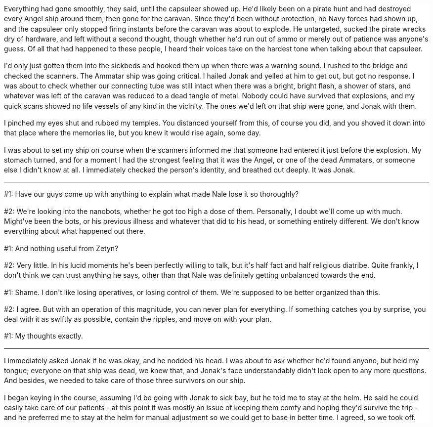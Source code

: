 Everything had gone smoothly, they said, until the capsuleer showed up. He'd likely been on a pirate hunt and had destroyed every Angel ship around them, then gone for the caravan. Since they'd been without protection, no Navy forces had shown up, and the capsuleer only stopped firing instants before the caravan was about to explode. He untargeted, sucked the pirate wrecks dry of hardware, and left without a second thought, though whether he'd run out of ammo or merely out of patience was anyone's guess. Of all that had happened to these people, I heard their voices take on the hardest tone when talking about that capsuleer.

I'd only just gotten them into the sickbeds and hooked them up when there was a warning sound. I rushed to the bridge and checked the scanners. The Ammatar ship was going critical. I hailed Jonak and yelled at him to get out, but got no response. I was about to check whether our connecting tube was still intact when there was a bright, bright flash, a shower of stars, and whatever was left of the caravan was reduced to a dead tangle of metal. Nobody could have survived that explosions, and my quick scans showed no life vessels of any kind in the vicinity. The ones we'd left on that ship were gone, and Jonak with them.

I pinched my eyes shut and rubbed my temples. You distanced yourself from this, of course you did, and you shoved it down into that place where the memories lie, but you knew it would rise again, some day.

I was about to set my ship on course when the scanners informed me that someone had entered it just before the explosion. My stomach turned, and for a moment I had the strongest feeling that it was the Angel, or one of the dead Ammatars, or someone else I didn't know at all. I immediately checked the person's identity, and breathed out deeply. It was Jonak.

***

\#1: Have our guys come up with anything to explain what made Nale lose it so thoroughly?

\#2: We're looking into the nanobots, whether he got too high a dose of them. Personally, I doubt we'll come up with much. Might've been the bots, or his previous illness and whatever that did to his head, or something entirely different. We don't know everything about what happened out there.

\#1: And nothing useful from Zetyn?

\#2: Very little. In his lucid moments he's been perfectly willing to talk, but it's half fact and half religious diatribe. Quite frankly, I don't think we can trust anything he says, other than that Nale was definitely getting unbalanced towards the end.

\#1: Shame. I don't like losing operatives, or losing control of them. We're supposed to be better organized than this.

\#2: I agree. But with an operation of this magnitude, you can never plan for everything. If something catches you by surprise, you deal with it as swiftly as possible, contain the ripples, and move on with your plan.

\#1: My thoughts exactly.

***

I immediately asked Jonak if he was okay, and he nodded his head. I was about to ask whether he'd found anyone, but held my tongue; everyone on that ship was dead, we knew that, and Jonak's face understandably didn't look open to any more questions. And besides, we needed to take care of those three survivors on our ship.

I began keying in the course, assuming I'd be going with Jonak to sick bay, but he told me to stay at the helm. He said he could easily take care of our patients - at this point it was mostly an issue of keeping them comfy and hoping they'd survive the trip - and he preferred me to stay at the helm for manual adjustment so we could get to base in better time. I agreed, so we took off.
